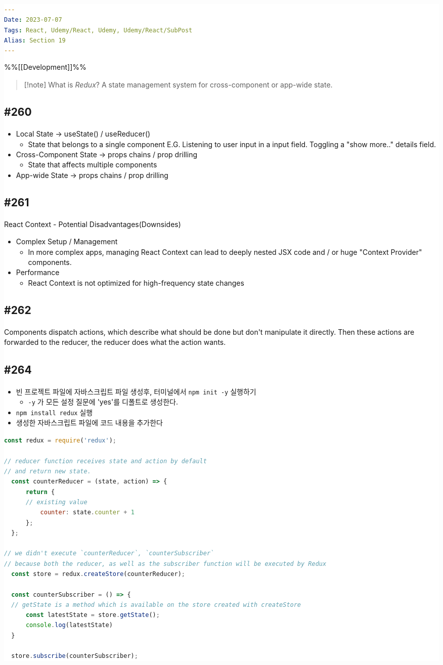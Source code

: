 ```yaml
---
Date: 2023-07-07
Tags: React, Udemy/React, Udemy, Udemy/React/SubPost
Alias: Section 19
---
```

%%[[Development]]%%

> [!note] What is *Redux*?
>A state management system for cross-component or app-wide state.

## #260
- Local State -> useState() / useReducer()
	- State that belongs to a single component 
	  E.G. Listening to user input in a input field. 
	  Toggling a "show more.." details field.
- Cross-Component State -> props chains / prop drilling
	- State that affects multiple components
- App-wide State -> props chains / prop drilling

## #261
React Context - Potential Disadvantages(Downsides)
- Complex Setup / Management
	- In more complex apps, managing React Context can lead to deeply nested JSX code and / or huge "Context Provider" components. 
- Performance
	- React Context is not optimized for high-frequency state changes

## #262
Components dispatch actions, which describe what should be done but don't manipulate it directly. Then these actions are forwarded to the reducer, the reducer does what the action wants.

## #264
- 빈 프로젝트 파일에 자바스크립트 파일 생성후, 터미널에서 `npm init -y` 실행하기
	- `-y` 가 모든 설정 질문에 'yes'를 디폴트로 생성한다.
- `npm install redux` 실행
- 생성한 자바스크립트 파일에 코드 내용을 추가한다

```js
const redux = require('redux');

// reducer function receives state and action by default
// and return new state.
  const counterReducer = (state, action) => {
	  return {
	  // existing value 
		  counter: state.counter + 1
	  };
  };

// we didn't execute `counterReducer`, `counterSubscriber`
// because both the reducer, as well as the subscriber function will be executed by Redux
  const store = redux.createStore(counterReducer);

  const counterSubscriber = () => {
  // getState is a method which is available on the store created with createStore
	  const latestState = store.getState();
	  console.log(latestState)
  }

  store.subscribe(counterSubscriber);
```